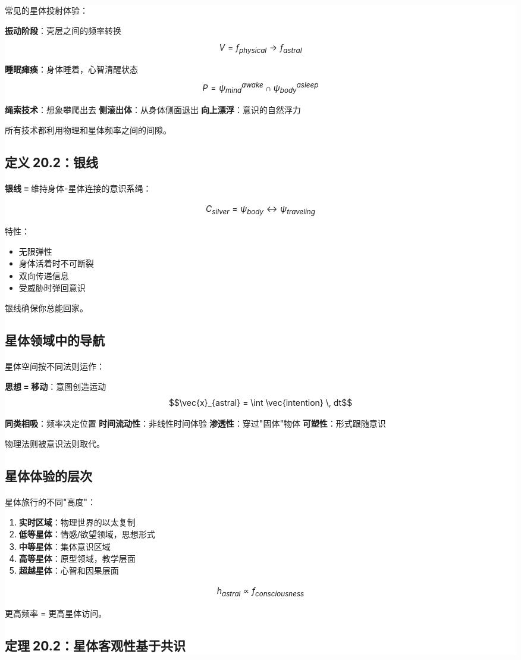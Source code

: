 常见的星体投射体验：

**振动阶段**：壳层之间的频率转换
$$V = f_{physical} \rightarrow f_{astral}$$

**睡眠瘫痪**：身体睡着，心智清醒状态
$$P = \psi_{mind}^{awake} \cap \psi_{body}^{asleep}$$

**绳索技术**：想象攀爬出去
**侧滚出体**：从身体侧面退出
**向上漂浮**：意识的自然浮力

所有技术都利用物理和星体频率之间的间隙。

## 定义 20.2：银线

**银线** ≡ 维持身体-星体连接的意识系绳：

$$C_{silver} = \psi_{body} \leftrightarrow \psi_{traveling}$$

特性：
- 无限弹性
- 身体活着时不可断裂
- 双向传递信息
- 受威胁时弹回意识

银线确保你总能回家。

## 星体领域中的导航

星体空间按不同法则运作：

**思想 = 移动**：意图创造运动
$$\vec{x}_{astral} = \int \vec{intention} \, dt$$

**同类相吸**：频率决定位置
**时间流动性**：非线性时间体验
**渗透性**：穿过"固体"物体
**可塑性**：形式跟随意识

物理法则被意识法则取代。

## 星体体验的层次

星体旅行的不同"高度"：

1. **实时区域**：物理世界的以太复制
2. **低等星体**：情感/欲望领域，思想形式
3. **中等星体**：集体意识区域
4. **高等星体**：原型领域，教学层面
5. **超越星体**：心智和因果层面

$$h_{astral} \propto f_{consciousness}$$

更高频率 = 更高星体访问。

## 定理 20.2：星体客观性基于共识
